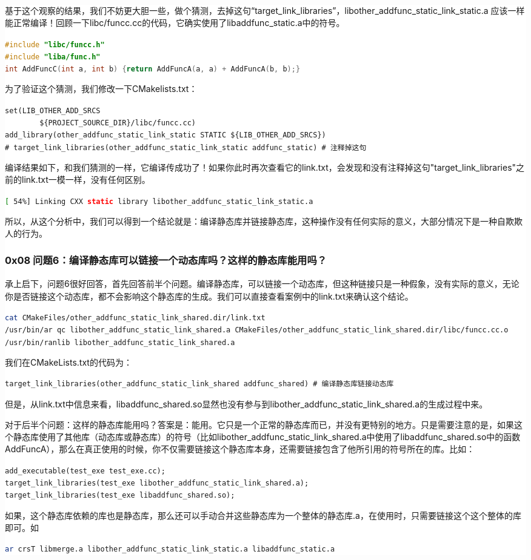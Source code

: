 基于这个观察的结果，我们不妨更大胆一些，做个猜测，去掉这句“target_link_libraries”，libother_addfunc_static_link_static.a 应该一样能正常编译！回顾一下libc/funcc.cc的代码，它确实使用了libaddfunc_static.a中的符号。

```C++
#include "libc/funcc.h"
#include "liba/func.h"
int AddFuncC(int a, int b) {return AddFuncA(a, a) + AddFuncA(b, b);}
```

为了验证这个猜测，我们修改一下CMakelists.txt：

```
set(LIB_OTHER_ADD_SRCS
        ${PROJECT_SOURCE_DIR}/libc/funcc.cc)
add_library(other_addfunc_static_link_static STATIC ${LIB_OTHER_ADD_SRCS})
# target_link_libraries(other_addfunc_static_link_static addfunc_static) # 注释掉这句
```

编译结果如下，和我们猜测的一样，它编译传成功了！如果你此时再次查看它的link.txt，会发现和没有注释掉这句"target_link_libraries"之前的link.txt一模一样，没有任何区别。

```Bash
[ 54%] Linking CXX static library libother_addfunc_static_link_static.a
```

所以，从这个分析中，我们可以得到一个结论就是：编译静态库并链接静态库，这种操作没有任何实际的意义，大部分情况下是一种自欺欺人的行为。

### 0x08 问题6：编译静态库可以链接一个动态库吗？这样的静态库能用吗？

承上启下，问题6很好回答，首先回答前半个问题。编译静态库，可以链接一个动态库，但这种链接只是一种假象，没有实际的意义，无论你是否链接这个动态库，都不会影响这个静态库的生成。我们可以直接查看案例中的link.txt来确认这个结论。

```Bash
cat CMakeFiles/other_addfunc_static_link_shared.dir/link.txt
/usr/bin/ar qc libother_addfunc_static_link_shared.a CMakeFiles/other_addfunc_static_link_shared.dir/libc/funcc.cc.o
/usr/bin/ranlib libother_addfunc_static_link_shared.a
```

我们在CMakeLists.txt的代码为：

```
target_link_libraries(other_addfunc_static_link_shared addfunc_shared) # 编译静态库链接动态库
```

但是，从link.txt中信息来看，libaddfunc_shared.so显然也没有参与到libother_addfunc_static_link_shared.a的生成过程中来。

对于后半个问题：这样的静态库能用吗？答案是：能用。它只是一个正常的静态库而已，并没有更特别的地方。只是需要注意的是，如果这个静态库使用了其他库（动态库或静态库）的符号（比如libother_addfunc_static_link_shared.a中使用了libaddfunc_shared.so中的函数AddFuncA），那么在真正使用的时候，你不仅需要链接这个静态库本身，还需要链接包含了他所引用的符号所在的库。比如：

```
add_executable(test_exe test_exe.cc);
target_link_libraries(test_exe libother_addfunc_static_link_shared.a);
target_link_libraries(test_exe libaddfunc_shared.so);
```

如果，这个静态库依赖的库也是静态库，那么还可以手动合并这些静态库为一个整体的静态库.a，在使用时，只需要链接这个这个整体的库即可。如

```Bash
ar crsT libmerge.a libother_addfunc_static_link_static.a libaddfunc_static.a
```
